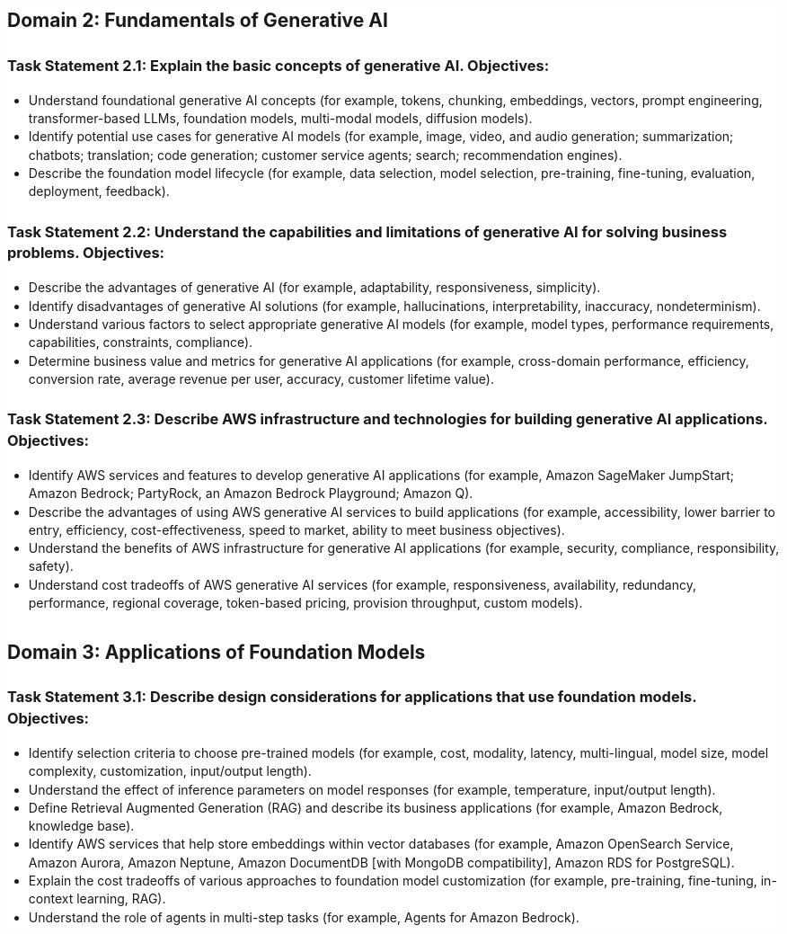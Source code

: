 ## Domain 2: Fundamentals of Generative AI 

### Task Statement 2.1: Explain the basic concepts of generative AI. Objectives: 
* Understand foundational generative AI concepts (for example, tokens, chunking, embeddings, vectors, prompt engineering, transformer-based LLMs, foundation models, multi-modal models, diffusion models). 
* Identify potential use cases for generative AI models (for example, image, video, and audio generation; summarization; chatbots; translation; code generation; customer service agents; search; recommendation engines). 
* Describe the foundation model lifecycle (for example, data selection, model selection, pre-training, fine-tuning, evaluation, deployment, feedback). 

### Task Statement 2.2: Understand the capabilities and limitations of generative AI for solving business problems. Objectives: 
* Describe the advantages of generative AI (for example, adaptability, responsiveness, simplicity). 
* Identify disadvantages of generative AI solutions (for example, hallucinations, interpretability, inaccuracy, nondeterminism). 
* Understand various factors to select appropriate generative AI models (for example, model types, performance requirements, capabilities, constraints, compliance). 
* Determine business value and metrics for generative AI applications (for example, cross-domain performance, efficiency, conversion rate, average revenue per user, accuracy, customer lifetime value).

### Task Statement 2.3: Describe AWS infrastructure and technologies for building generative AI applications. Objectives: 
* Identify AWS services and features to develop generative AI applications (for example, Amazon SageMaker JumpStart; Amazon Bedrock; PartyRock, an Amazon Bedrock Playground; Amazon Q). 
* Describe the advantages of using AWS generative AI services to build applications (for example, accessibility, lower barrier to entry, efficiency, cost-effectiveness, speed to market, ability to meet business objectives). 
* Understand the benefits of AWS infrastructure for generative AI applications (for example, security, compliance, responsibility, safety). 
* Understand cost tradeoffs of AWS generative AI services (for example, responsiveness, availability, redundancy, performance, regional coverage, token-based pricing, provision throughput, custom models).

## Domain 3: Applications of Foundation Models

### Task Statement 3.1: Describe design considerations for applications that use foundation models. Objectives: 
* Identify selection criteria to choose pre-trained models (for example, cost, modality, latency, multi-lingual, model size, model complexity, customization, input/output length). 
* Understand the effect of inference parameters on model responses (for example, temperature, input/output length). 
* Define Retrieval Augmented Generation (RAG) and describe its business applications (for example, Amazon Bedrock, knowledge base). 
* Identify AWS services that help store embeddings within vector databases (for example, Amazon OpenSearch Service, Amazon Aurora, Amazon Neptune, Amazon DocumentDB [with MongoDB compatibility], Amazon RDS for PostgreSQL).
* Explain the cost tradeoffs of various approaches to foundation model customization (for example, pre-training, fine-tuning, in-context learning, RAG). 
* Understand the role of agents in multi-step tasks (for example, Agents for Amazon Bedrock). 
